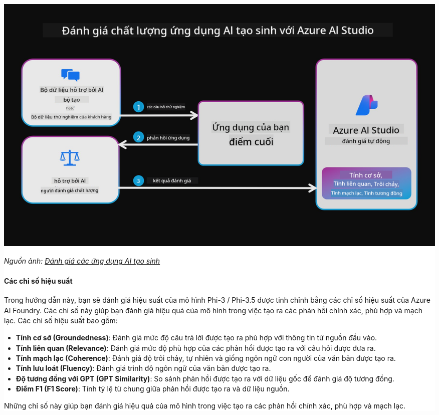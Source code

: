 ![Đánh giá an toàn.](../../../../../../translated_images/performance-evaluation.48b3e7e01a098740c7babf1904fa4acca46c5bd7ea8c826832989c776c0e01ca.vi.png)

*Nguồn ảnh: [Đánh giá các ứng dụng AI tạo sinh](https://learn.microsoft.com/azure/ai-studio/concepts/evaluation-approach-gen-ai?wt.mc_id%3Dstudentamb_279723)*

#### Các chỉ số hiệu suất

Trong hướng dẫn này, bạn sẽ đánh giá hiệu suất của mô hình Phi-3 / Phi-3.5 được tinh chỉnh bằng các chỉ số hiệu suất của Azure AI Foundry. Các chỉ số này giúp bạn đánh giá hiệu quả của mô hình trong việc tạo ra các phản hồi chính xác, phù hợp và mạch lạc. Các chỉ số hiệu suất bao gồm:

- **Tính cơ sở (Groundedness)**: Đánh giá mức độ câu trả lời được tạo ra phù hợp với thông tin từ nguồn đầu vào.
- **Tính liên quan (Relevance)**: Đánh giá mức độ phù hợp của các phản hồi được tạo ra với câu hỏi được đưa ra.
- **Tính mạch lạc (Coherence)**: Đánh giá độ trôi chảy, tự nhiên và giống ngôn ngữ con người của văn bản được tạo ra.
- **Tính lưu loát (Fluency)**: Đánh giá trình độ ngôn ngữ của văn bản được tạo ra.
- **Độ tương đồng với GPT (GPT Similarity)**: So sánh phản hồi được tạo ra với dữ liệu gốc để đánh giá độ tương đồng.
- **Điểm F1 (F1 Score)**: Tính tỷ lệ từ chung giữa phản hồi được tạo ra và dữ liệu nguồn.

Những chỉ số này giúp bạn đánh giá hiệu quả của mô hình trong việc tạo ra các phản hồi chính xác, phù hợp và mạch lạc.
